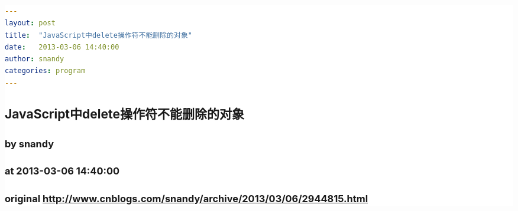 ```yaml
---
layout: post
title:  "JavaScript中delete操作符不能删除的对象"
date:   2013-03-06 14:40:00
author: snandy
categories: program
---
```


## JavaScript中delete操作符不能删除的对象
### by snandy
### at 2013-03-06 14:40:00
### original <http://www.cnblogs.com/snandy/archive/2013/03/06/2944815.html>
